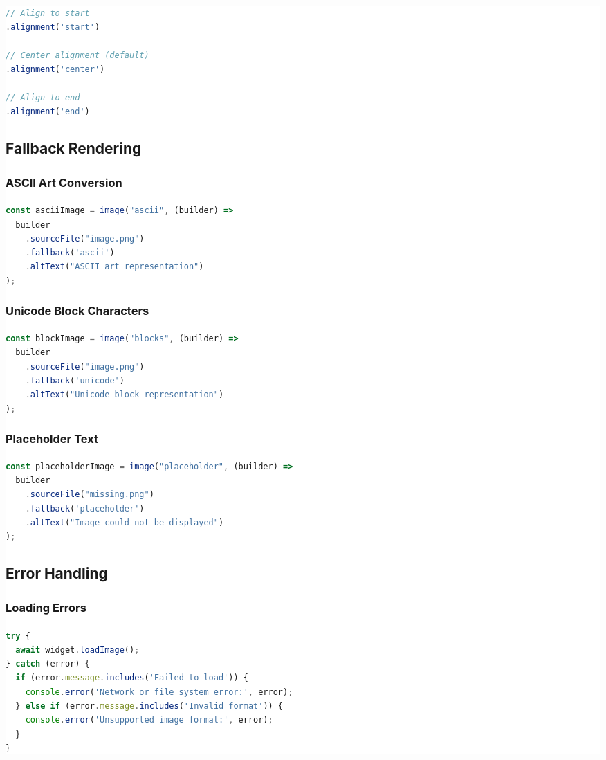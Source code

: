 ```typescript
// Align to start
.alignment('start')

// Center alignment (default)
.alignment('center')

// Align to end
.alignment('end')
```

## Fallback Rendering

### ASCII Art Conversion

```typescript
const asciiImage = image("ascii", (builder) =>
  builder
    .sourceFile("image.png")
    .fallback('ascii')
    .altText("ASCII art representation")
);
```

### Unicode Block Characters

```typescript
const blockImage = image("blocks", (builder) =>
  builder
    .sourceFile("image.png")
    .fallback('unicode')
    .altText("Unicode block representation")
);
```

### Placeholder Text

```typescript
const placeholderImage = image("placeholder", (builder) =>
  builder
    .sourceFile("missing.png")
    .fallback('placeholder')
    .altText("Image could not be displayed")
);
```

## Error Handling

### Loading Errors

```typescript
try {
  await widget.loadImage();
} catch (error) {
  if (error.message.includes('Failed to load')) {
    console.error('Network or file system error:', error);
  } else if (error.message.includes('Invalid format')) {
    console.error('Unsupported image format:', error);
  }
}
```
